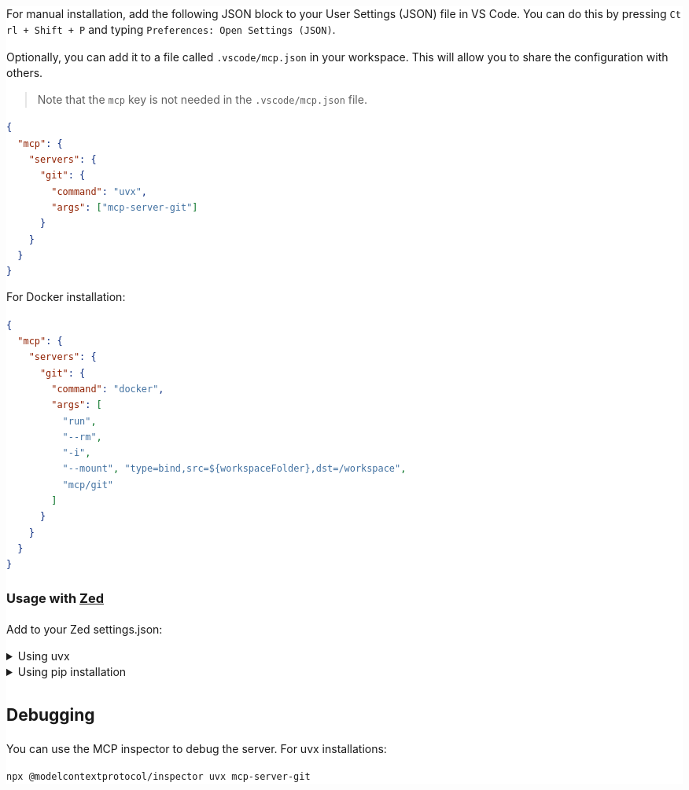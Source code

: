 For manual installation, add the following JSON block to your User Settings (JSON) file in VS Code. You can do this by pressing `Ctrl + Shift + P` and typing `Preferences: Open Settings (JSON)`.

Optionally, you can add it to a file called `.vscode/mcp.json` in your workspace. This will allow you to share the configuration with others. 

> Note that the `mcp` key is not needed in the `.vscode/mcp.json` file.

```json
{
  "mcp": {
    "servers": {
      "git": {
        "command": "uvx",
        "args": ["mcp-server-git"]
      }
    }
  }
}
```

For Docker installation:

```json
{
  "mcp": {
    "servers": {
      "git": {
        "command": "docker",
        "args": [
          "run",
          "--rm",
          "-i",
          "--mount", "type=bind,src=${workspaceFolder},dst=/workspace",
          "mcp/git"
        ]
      }
    }
  }
}
```

### Usage with [Zed](https://github.com/zed-industries/zed)

Add to your Zed settings.json:

<details><summary>Using uvx</summary></details>

<details><summary>Using pip installation</summary></details>

## Debugging

You can use the MCP inspector to debug the server. For uvx installations:

```
npx @modelcontextprotocol/inspector uvx mcp-server-git
```
